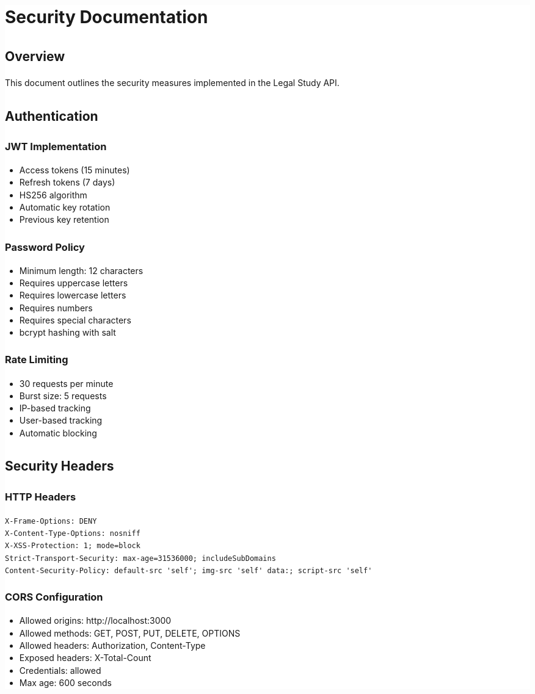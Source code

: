 # Security Documentation

## Overview
This document outlines the security measures implemented in the Legal Study API.

## Authentication

### JWT Implementation
- Access tokens (15 minutes)
- Refresh tokens (7 days)
- HS256 algorithm
- Automatic key rotation
- Previous key retention

### Password Policy
- Minimum length: 12 characters
- Requires uppercase letters
- Requires lowercase letters
- Requires numbers
- Requires special characters
- bcrypt hashing with salt

### Rate Limiting
- 30 requests per minute
- Burst size: 5 requests
- IP-based tracking
- User-based tracking
- Automatic blocking

## Security Headers

### HTTP Headers
```
X-Frame-Options: DENY
X-Content-Type-Options: nosniff
X-XSS-Protection: 1; mode=block
Strict-Transport-Security: max-age=31536000; includeSubDomains
Content-Security-Policy: default-src 'self'; img-src 'self' data:; script-src 'self'
```

### CORS Configuration
- Allowed origins: http://localhost:3000
- Allowed methods: GET, POST, PUT, DELETE, OPTIONS
- Allowed headers: Authorization, Content-Type
- Exposed headers: X-Total-Count
- Credentials: allowed
- Max age: 600 seconds
